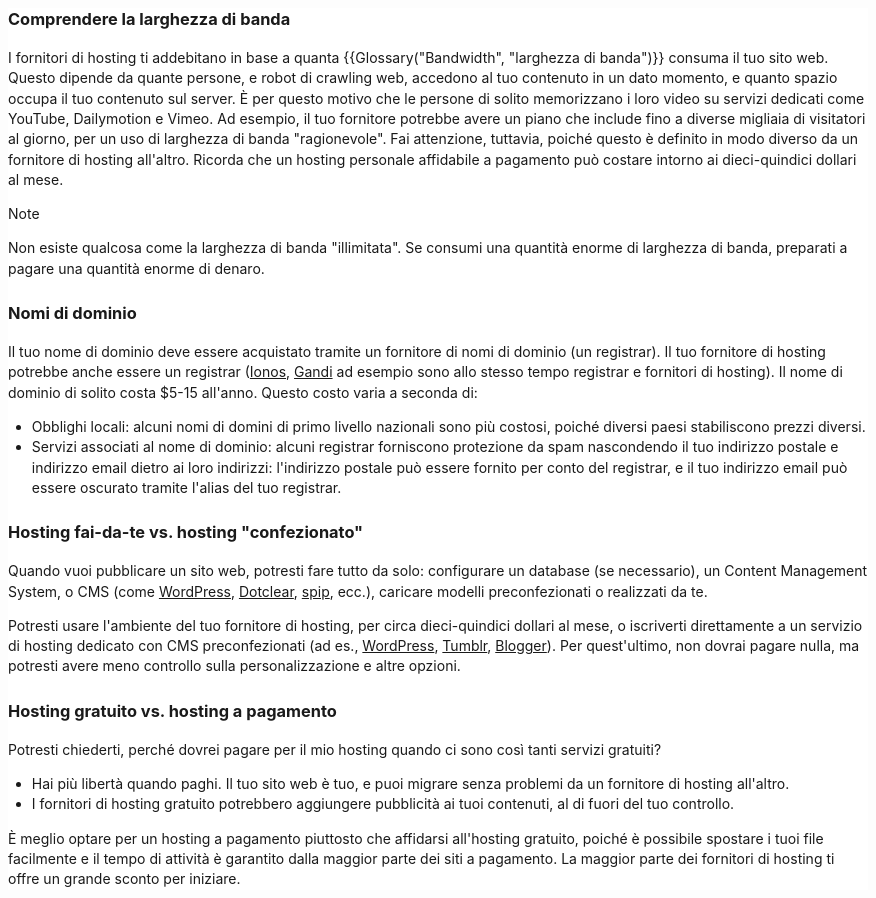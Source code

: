 ### Comprendere la larghezza di banda

I fornitori di hosting ti addebitano in base a quanta {{Glossary("Bandwidth", "larghezza di banda")}} consuma il tuo sito web. Questo dipende da quante persone, e robot di crawling web, accedono al tuo contenuto in un dato momento, e quanto spazio occupa il tuo contenuto sul server. È per questo motivo che le persone di solito memorizzano i loro video su servizi dedicati come YouTube, Dailymotion e Vimeo. Ad esempio, il tuo fornitore potrebbe avere un piano che include fino a diverse migliaia di visitatori al giorno, per un uso di larghezza di banda "ragionevole". Fai attenzione, tuttavia, poiché questo è definito in modo diverso da un fornitore di hosting all'altro. Ricorda che un hosting personale affidabile a pagamento può costare intorno ai dieci-quindici dollari al mese.

> [!NOTE]
> Non esiste qualcosa come la larghezza di banda "illimitata". Se consumi una quantità enorme di larghezza di banda, preparati a pagare una quantità enorme di denaro.

### Nomi di dominio

Il tuo nome di dominio deve essere acquistato tramite un fornitore di nomi di dominio (un registrar). Il tuo fornitore di hosting potrebbe anche essere un registrar ([Ionos](https://www.ionos.com/), [Gandi](https://www.gandi.net/en-US) ad esempio sono allo stesso tempo registrar e fornitori di hosting). Il nome di dominio di solito costa $5-15 all'anno. Questo costo varia a seconda di:

- Obblighi locali: alcuni nomi di domini di primo livello nazionali sono più costosi, poiché diversi paesi stabiliscono prezzi diversi.
- Servizi associati al nome di dominio: alcuni registrar forniscono protezione da spam nascondendo il tuo indirizzo postale e indirizzo email dietro ai loro indirizzi: l'indirizzo postale può essere fornito per conto del registrar, e il tuo indirizzo email può essere oscurato tramite l'alias del tuo registrar.

### Hosting fai-da-te vs. hosting "confezionato"

Quando vuoi pubblicare un sito web, potresti fare tutto da solo: configurare un database (se necessario), un Content Management System, o CMS (come [WordPress](https://wordpress.org/), [Dotclear](https://dotclear.org/), [spip](https://www.spip.net/en_rubrique25.html), ecc.), caricare modelli preconfezionati o realizzati da te.

Potresti usare l'ambiente del tuo fornitore di hosting, per circa dieci-quindici dollari al mese, o iscriverti direttamente a un servizio di hosting dedicato con CMS preconfezionati (ad es., [WordPress](https://wordpress.com/), [Tumblr](https://www.tumblr.com/), [Blogger](https://www.blogger.com/)). Per quest'ultimo, non dovrai pagare nulla, ma potresti avere meno controllo sulla personalizzazione e altre opzioni.

### Hosting gratuito vs. hosting a pagamento

Potresti chiederti, perché dovrei pagare per il mio hosting quando ci sono così tanti servizi gratuiti?

- Hai più libertà quando paghi. Il tuo sito web è tuo, e puoi migrare senza problemi da un fornitore di hosting all'altro.
- I fornitori di hosting gratuito potrebbero aggiungere pubblicità ai tuoi contenuti, al di fuori del tuo controllo.

È meglio optare per un hosting a pagamento piuttosto che affidarsi all'hosting gratuito, poiché è possibile spostare i tuoi file facilmente e il tempo di attività è garantito dalla maggior parte dei siti a pagamento. La maggior parte dei fornitori di hosting ti offre un grande sconto per iniziare.
